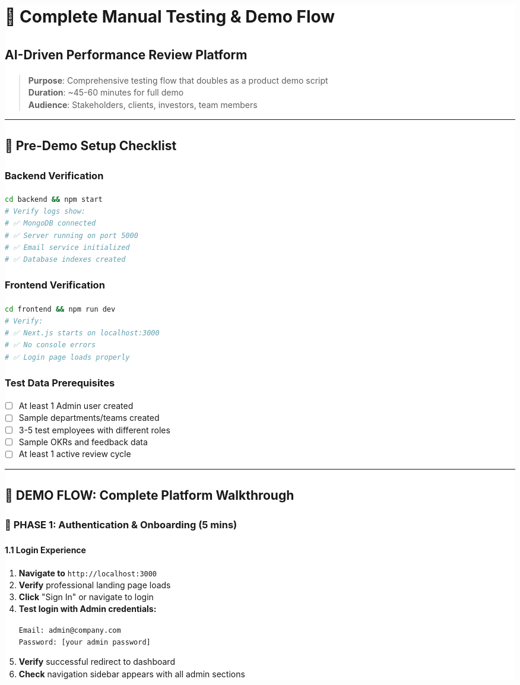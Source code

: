 # 🎯 Complete Manual Testing & Demo Flow

## AI-Driven Performance Review Platform

> **Purpose**: Comprehensive testing flow that doubles as a product demo script  
> **Duration**: ~45-60 minutes for full demo  
> **Audience**: Stakeholders, clients, investors, team members

---

## 🚀 Pre-Demo Setup Checklist

### Backend Verification

```bash
cd backend && npm start
# Verify logs show:
# ✅ MongoDB connected
# ✅ Server running on port 5000
# ✅ Email service initialized
# ✅ Database indexes created
```

### Frontend Verification

```bash
cd frontend && npm run dev
# Verify:
# ✅ Next.js starts on localhost:3000
# ✅ No console errors
# ✅ Login page loads properly
```

### Test Data Prerequisites

- [ ] At least 1 Admin user created
- [ ] Sample departments/teams created
- [ ] 3-5 test employees with different roles
- [ ] Sample OKRs and feedback data
- [ ] At least 1 active review cycle

---

## 🎪 DEMO FLOW: Complete Platform Walkthrough

### 🔐 **PHASE 1: Authentication & Onboarding (5 mins)**

#### 1.1 Login Experience

1. **Navigate to** `http://localhost:3000`
2. **Verify** professional landing page loads
3. **Click** "Sign In" or navigate to login
4. **Test login with Admin credentials:**
   ```
   Email: admin@company.com
   Password: [your admin password]
   ```
5. **Verify** successful redirect to dashboard
6. **Check** navigation sidebar appears with all admin sections
